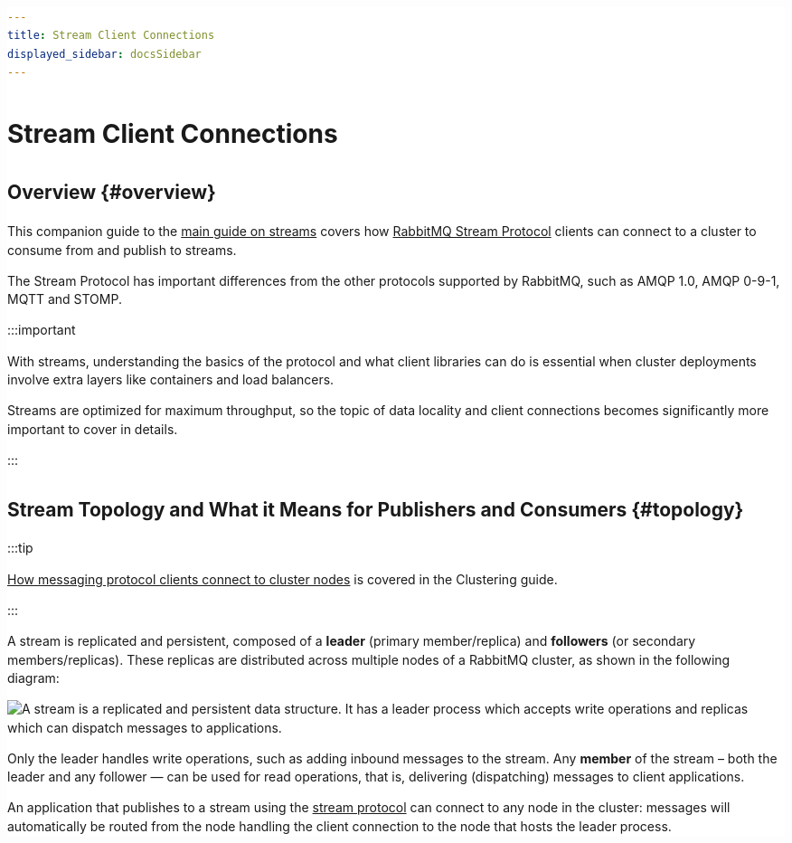 ```yaml
---
title: Stream Client Connections
displayed_sidebar: docsSidebar
---
```



# Stream Client Connections

## Overview {#overview}

This companion guide to the [main guide on streams](./streams) covers how [RabbitMQ Stream Protocol](https://github.com/rabbitmq/rabbitmq-server/blob/v4.2.x/deps/rabbitmq_stream/docs/PROTOCOL.adoc) clients can connect to a cluster to consume from and publish to streams.

The Stream Protocol has important differences from the other protocols supported
by RabbitMQ, such as AMQP 1.0, AMQP 0-9-1, MQTT and STOMP.

:::important

With streams, understanding the basics of the protocol and what client libraries can do is essential when cluster deployments involve extra layers
like containers and load balancers.

Streams are optimized for maximum throughput, so the topic of data locality and client connections becomes significantly more important
to cover in details.

:::


## Stream Topology and What it Means for Publishers and Consumers {#topology}

:::tip

[How messaging protocol clients connect to cluster nodes](./clustering#clustering-and-clients) is covered in the Clustering guide.

:::

A stream is replicated and persistent, composed of a **leader** (primary member/replica) and **followers** (or secondary members/replicas).
These replicas are distributed across multiple nodes of a RabbitMQ cluster, as shown in the following diagram:

![A stream is a replicated and persistent data structure. It has a leader process which accepts write operations and replicas which can dispatch messages to applications.](/img/streams-connections/stream-topology.svg)

Only the leader handles write operations, such as adding inbound messages to the stream. Any **member** of the stream – both the leader and any follower — can
be used for read operations, that is, delivering (dispatching) messages to client applications.

An application that publishes to a stream using the [stream protocol](https://github.com/rabbitmq/rabbitmq-server/blob/v4.2.x/deps/rabbitmq_stream/docs/PROTOCOL.adoc)
can connect to any node in the cluster: messages will automatically be routed
from the node handling the client connection to the node that hosts the leader process.
